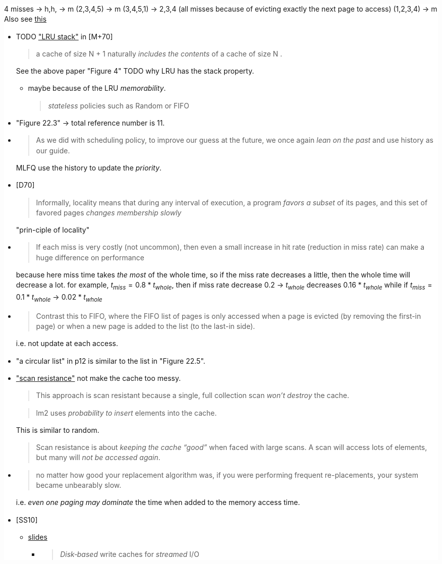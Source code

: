   4 misses -> h,h,
  -> m (2,3,4,5)
  -> m (3,4,5,1)
  -> 2,3,4 (all misses because of evicting exactly the next page to access) (1,2,3,4) 
  -> m
  Also see [this](#Belady_Anomaly)
- TODO ["LRU stack"](https://citeseerx.ist.psu.edu/document?repid=rep1&type=pdf&doi=4a58e3066f12bb86d7aef2776e9d8a2a4e4daf3e) in [M+70]
  > a cache of size N + 1 naturally *includes the contents* of a cache of size N .

  See the above paper "Figure 4"
  TODO why LRU has the stack property.
  - maybe because of the LRU *memorability*.
    > *stateless* policies such as Random or FIFO

- "Figure 22.3" -> total reference number is 11.
- > As we did with scheduling policy, to improve our guess at the future, we once again *lean on the past* and use history as our guide.

  MLFQ use the history to update the *priority*.
- [D70]
  > Informally, locality means that during any interval of execution, a program *favors a subset* of its pages, and this set of favored pages *changes membership slowly*

  "prin-ciple of locality"
- > If each miss is very costly (not uncommon), then even a small increase in hit rate (reduction in miss rate) can make a huge difference on performance

  because here miss time takes *the most* of the whole time, so if the miss rate decreases a little, then the whole time will decrease a lot.
  for example, $t_{miss}=0.8*t_{whole}$, then if miss rate decrease 
  $0.2$ -> $t_{whole}$ decreases 
  $0.16*t_{whole}$
  while if $t_{miss}=0.1*t_{whole}$ -> 
  $0.02*t_{whole}$
- > Contrast this to FIFO, where the FIFO list of pages is only accessed when a page is evicted (by removing the first-in page) or when a new page is added to the list (to the last-in side).

  i.e. not update at each access.
- "a circular list" in p12 is similar to the list in "Figure 22.5".
- ["scan resistance"](https://misfra.me/2017/01/03/caching-and-crashing-in-lm2/)
  not make the cache too messy.
  > This approach is scan resistant because a single, full collection scan *won’t destroy* the cache. 

  > lm2 uses *probability to insert* elements into the cache.

  This is similar to random.
  > Scan resistance is about *keeping the cache “good”* when faced with large scans. A scan will access lots of elements, but many will *not be accessed again*.

- > no matter how good your replacement algorithm was, if you were performing frequent re-placements, your system became unbearably slow.

  i.e. *even one paging may dominate* the time when added to the memory access time.
- [SS10]
  - [slides](https://www.usenix.org/legacy/event/atc10/tech/slides/saxena.pdf)
    - > *Disk‐based* write caches for *streamed* I/O
